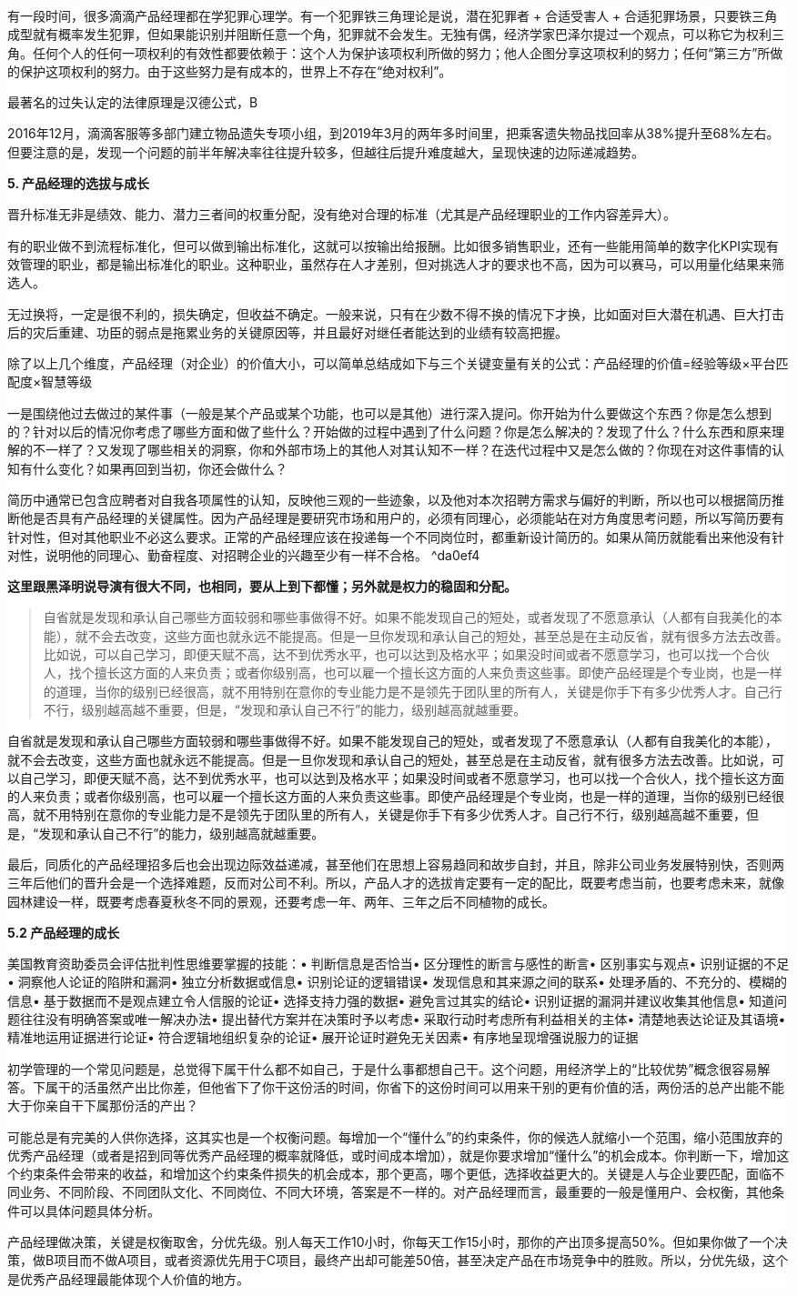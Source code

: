 有一段时间，很多滴滴产品经理都在学犯罪心理学。有一个犯罪铁三角理论是说，潜在犯罪者 + 合适受害人 + 合适犯罪场景，只要铁三角成型就有概率发生犯罪，但如果能识别并阻断任意一个角，犯罪就不会发生。无独有偶，经济学家巴泽尔提过一个观点，可以称它为权利三角。任何个人的任何一项权利的有效性都要依赖于：这个人为保护该项权利所做的努力；他人企图分享这项权利的努力；任何“第三方”所做的保护这项权利的努力。由于这些努力是有成本的，世界上不存在“绝对权利”。

最著名的过失认定的法律原理是汉德公式，B

2016年12月，滴滴客服等多部门建立物品遗失专项小组，到2019年3月的两年多时间里，把乘客遗失物品找回率从38%提升至68%左右。但要注意的是，发现一个问题的前半年解决率往往提升较多，但越往后提升难度越大，呈现快速的边际递减趋势。

**5. 产品经理的选拔与成长**

晋升标准无非是绩效、能力、潜力三者间的权重分配，没有绝对合理的标准（尤其是产品经理职业的工作内容差异大）。

有的职业做不到流程标准化，但可以做到输出标准化，这就可以按输出给报酬。比如很多销售职业，还有一些能用简单的数字化KPI实现有效管理的职业，都是输出标准化的职业。这种职业，虽然存在人才差别，但对挑选人才的要求也不高，因为可以赛马，可以用量化结果来筛选人。

无过换将，一定是很不利的，损失确定，但收益不确定。一般来说，只有在少数不得不换的情况下才换，比如面对巨大潜在机遇、巨大打击后的灾后重建、功臣的弱点是拖累业务的关键原因等，并且最好对继任者能达到的业绩有较高把握。

除了以上几个维度，产品经理（对企业）的价值大小，可以简单总结成如下与三个关键变量有关的公式：产品经理的价值=经验等级×平台匹配度×智慧等级

一是围绕他过去做过的某件事（一般是某个产品或某个功能，也可以是其他）进行深入提问。你开始为什么要做这个东西？你是怎么想到的？针对以后的情况你考虑了哪些方面和做了些什么？开始做的过程中遇到了什么问题？你是怎么解决的？发现了什么？什么东西和原来理解的不一样了？又发现了哪些相关的洞察，你和外部市场上的其他人对其认知不一样？在迭代过程中又是怎么做的？你现在对这件事情的认知有什么变化？如果再回到当初，你还会做什么？

简历中通常已包含应聘者对自我各项属性的认知，反映他三观的一些迹象，以及他对本次招聘方需求与偏好的判断，所以也可以根据简历推断他是否具有产品经理的关键属性。因为产品经理是要研究市场和用户的，必须有同理心，必须能站在对方角度思考问题，所以写简历要有针对性，但对其他职业不必这么要求。正常的产品经理应该在投递每一个不同岗位时，都重新设计简历的。如果从简历就能看出来他没有针对性，说明他的同理心、勤奋程度、对招聘企业的兴趣至少有一样不合格。 ^da0ef4

**这里跟黑泽明说导演有很大不同，也相同，要从上到下都懂；另外就是权力的稳固和分配。**

> 自省就是发现和承认自己哪些方面较弱和哪些事做得不好。如果不能发现自己的短处，或者发现了不愿意承认（人都有自我美化的本能），就不会去改变，这些方面也就永远不能提高。但是一旦你发现和承认自己的短处，甚至总是在主动反省，就有很多方法去改善。比如说，可以自己学习，即便天赋不高，达不到优秀水平，也可以达到及格水平；如果没时间或者不愿意学习，也可以找一个合伙人，找个擅长这方面的人来负责；或者你级别高，也可以雇一个擅长这方面的人来负责这些事。即使产品经理是个专业岗，也是一样的道理，当你的级别已经很高，就不用特别在意你的专业能力是不是领先于团队里的所有人，关键是你手下有多少优秀人才。自己行不行，级别越高越不重要，但是，“发现和承认自己不行”的能力，级别越高就越重要。

自省就是发现和承认自己哪些方面较弱和哪些事做得不好。如果不能发现自己的短处，或者发现了不愿意承认（人都有自我美化的本能），就不会去改变，这些方面也就永远不能提高。但是一旦你发现和承认自己的短处，甚至总是在主动反省，就有很多方法去改善。比如说，可以自己学习，即便天赋不高，达不到优秀水平，也可以达到及格水平；如果没时间或者不愿意学习，也可以找一个合伙人，找个擅长这方面的人来负责；或者你级别高，也可以雇一个擅长这方面的人来负责这些事。即使产品经理是个专业岗，也是一样的道理，当你的级别已经很高，就不用特别在意你的专业能力是不是领先于团队里的所有人，关键是你手下有多少优秀人才。自己行不行，级别越高越不重要，但是，“发现和承认自己不行”的能力，级别越高就越重要。

最后，同质化的产品经理招多后也会出现边际效益递减，甚至他们在思想上容易趋同和故步自封，并且，除非公司业务发展特别快，否则两三年后他们的晋升会是一个选择难题，反而对公司不利。所以，产品人才的选拔肯定要有一定的配比，既要考虑当前，也要考虑未来，就像园林建设一样，既要考虑春夏秋冬不同的景观，还要考虑一年、两年、三年之后不同植物的成长。

**5.2 产品经理的成长**

美国教育资助委员会评估批判性思维要掌握的技能：• 判断信息是否恰当• 区分理性的断言与感性的断言• 区别事实与观点• 识别证据的不足• 洞察他人论证的陷阱和漏洞• 独立分析数据或信息• 识别论证的逻辑错误• 发现信息和其来源之间的联系• 处理矛盾的、不充分的、模糊的信息• 基于数据而不是观点建立令人信服的论证• 选择支持力强的数据• 避免言过其实的结论• 识别证据的漏洞并建议收集其他信息• 知道问题往往没有明确答案或唯一解决办法• 提出替代方案并在决策时予以考虑• 采取行动时考虑所有利益相关的主体• 清楚地表达论证及其语境• 精准地运用证据进行论证• 符合逻辑地组织复杂的论证• 展开论证时避免无关因素• 有序地呈现增强说服力的证据

初学管理的一个常见问题是，总觉得下属干什么都不如自己，于是什么事都想自己干。这个问题，用经济学上的“比较优势”概念很容易解答。下属干的活虽然产出比你差，但他省下了你干这份活的时间，你省下的这份时间可以用来干别的更有价值的活，两份活的总产出能不能大于你亲自干下属那份活的产出？

可能总是有完美的人供你选择，这其实也是一个权衡问题。每增加一个“懂什么”的约束条件，你的候选人就缩小一个范围，缩小范围放弃的优秀产品经理（或者是招到同等优秀产品经理的概率就降低，或时间成本增加），就是你要求增加“懂什么”的机会成本。你判断一下，增加这个约束条件会带来的收益，和增加这个约束条件损失的机会成本，那个更高，哪个更低，选择收益更大的。关键是人与企业要匹配，面临不同业务、不同阶段、不同团队文化、不同岗位、不同大环境，答案是不一样的。对产品经理而言，最重要的一般是懂用户、会权衡，其他条件可以具体问题具体分析。

产品经理做决策，关键是权衡取舍，分优先级。别人每天工作10小时，你每天工作15小时，那你的产出顶多提高50%。但如果你做了一个决策，做B项目而不做A项目，或者资源优先用于C项目，最终产出却可能差50倍，甚至决定产品在市场竞争中的胜败。所以，分优先级，这个是优秀产品经理最能体现个人价值的地方。
